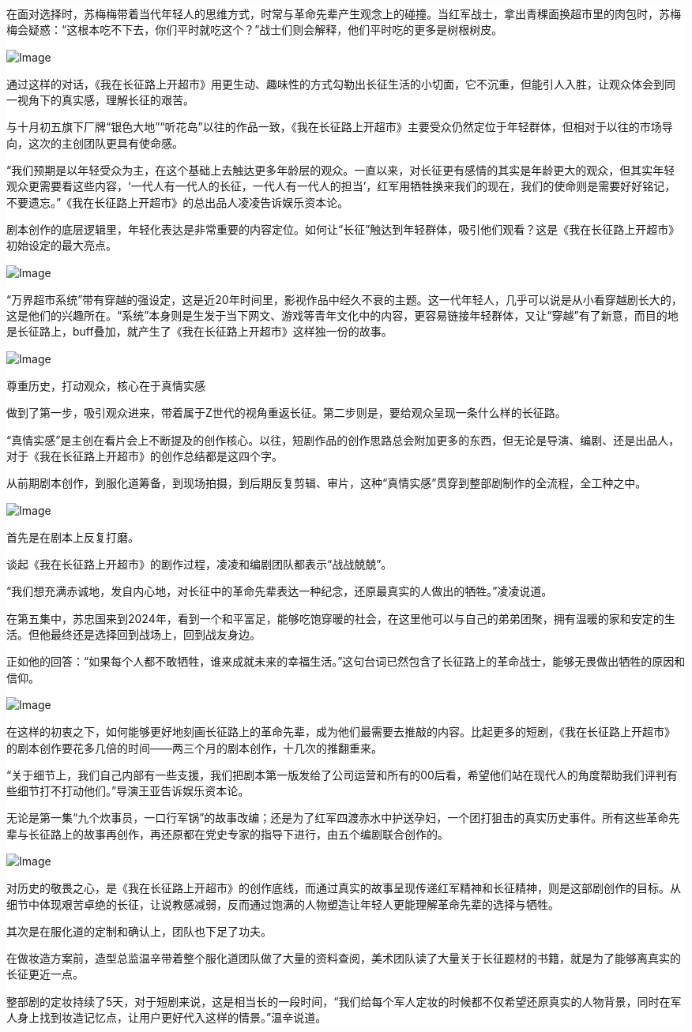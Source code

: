 在面对选择时，苏梅梅带着当代年轻人的思维方式，时常与革命先辈产生观念上的碰撞。当红军战士，拿出青稞面换超市里的肉包时，苏梅梅会疑惑：“这根本吃不下去，你们平时就吃这个？”战士们则会解释，他们平时吃的更多是树根树皮。

![Image](https://p3-sign.toutiaoimg.com/tos-cn-i-6w9my0ksvp/d90fe96c11b34fcf80f0aeaf1db3043b~tplv-tt-shrink:640:0.image?lk3s=06827d14&traceid=20241001211422C13880D46D360A5776AB&x-expires=2147483647&x-signature=xgPgU8yhdC%2FUK4oskg2kciug7Ws%3D)

通过这样的对话，《我在长征路上开超市》用更生动、趣味性的方式勾勒出长征生活的小切面，它不沉重，但能引人入胜，让观众体会到同一视角下的真实感，理解长征的艰苦。

与十月初五旗下厂牌“银色大地”“听花岛”以往的作品一致，《我在长征路上开超市》主要受众仍然定位于年轻群体，但相对于以往的市场导向，这次的主创团队更具有使命感。

“我们预期是以年轻受众为主，在这个基础上去触达更多年龄层的观众。一直以来，对长征更有感情的其实是年龄更大的观众，但其实年轻观众更需要看这些内容，‘一代人有一代人的长征，一代人有一代人的担当’，红军用牺牲换来我们的现在，我们的使命则是需要好好铭记，不要遗忘。”《我在长征路上开超市》的总出品人凌凌告诉娱乐资本论。

剧本创作的底层逻辑里，年轻化表达是非常重要的内容定位。如何让“长征”触达到年轻群体，吸引他们观看？这是《我在长征路上开超市》初始设定的最大亮点。

![Image](https://p26-sign.toutiaoimg.com/tos-cn-i-6w9my0ksvp/945066e57d12419582e440294c35b7ac~tplv-tt-shrink:640:0.image?lk3s=06827d14&traceid=20241001211422C13880D46D360A5776AB&x-expires=2147483647&x-signature=1c687et2S0oJe%2Bimz6uoZmT4tq8%3D)

“万界超市系统”带有穿越的强设定，这是近20年时间里，影视作品中经久不衰的主题。这一代年轻人，几乎可以说是从小看穿越剧长大的，这是他们的兴趣所在。“系统”本身则是生发于当下网文、游戏等青年文化中的内容，更容易链接年轻群体，又让“穿越”有了新意，而目的地是长征路上，buff叠加，就产生了《我在长征路上开超市》这样独一份的故事。

![Image](https://p3-sign.toutiaoimg.com/tos-cn-i-6w9my0ksvp/158d20c87afb4099a53ed09806c0ab1f~tplv-tt-shrink:640:0.image?lk3s=06827d14&traceid=20241001211422C13880D46D360A5776AB&x-expires=2147483647&x-signature=uQd%2FwM0anHi%2BLf8%2BfqCPVsP6Y44%3D)

尊重历史，打动观众，核心在于真情实感

做到了第一步，吸引观众进来，带着属于Z世代的视角重返长征。第二步则是，要给观众呈现一条什么样的长征路。

“真情实感”是主创在看片会上不断提及的创作核心。以往，短剧作品的创作思路总会附加更多的东西，但无论是导演、编剧、还是出品人，对于《我在长征路上开超市》的创作总结都是这四个字。

从前期剧本创作，到服化道筹备，到现场拍摄，到后期反复剪辑、审片，这种“真情实感”贯穿到整部剧制作的全流程，全工种之中。

![Image](https://p3-sign.toutiaoimg.com/tos-cn-i-6w9my0ksvp/995c45524cce4bcfaeee442fcb0fddec~tplv-tt-shrink:640:0.image?lk3s=06827d14&traceid=20241001211422C13880D46D360A5776AB&x-expires=2147483647&x-signature=OBQUQ2eh3%2FB%2BiQqkGI7rzP2qlmk%3D)

首先是在剧本上反复打磨。

谈起《我在长征路上开超市》的剧作过程，凌凌和编剧团队都表示“战战兢兢”。

“我们想充满赤诚地，发自内心地，对长征中的革命先辈表达一种纪念，还原最真实的人做出的牺牲。”凌凌说道。

在第五集中，苏忠国来到2024年，看到一个和平富足，能够吃饱穿暖的社会，在这里他可以与自己的弟弟团聚，拥有温暖的家和安定的生活。但他最终还是选择回到战场上，回到战友身边。

正如他的回答：“如果每个人都不敢牺牲，谁来成就未来的幸福生活。”这句台词已然包含了长征路上的革命战士，能够无畏做出牺牲的原因和信仰。

![Image](https://p3-sign.toutiaoimg.com/tos-cn-i-6w9my0ksvp/e6670419a17043f3a36c5cf70925dfa9~tplv-tt-shrink:640:0.image?lk3s=06827d14&traceid=20241001211422C13880D46D360A5776AB&x-expires=2147483647&x-signature=f%2FTBPC%2FFzre0TqEHwqFMvc01DlM%3D)

在这样的初衷之下，如何能够更好地刻画长征路上的革命先辈，成为他们最需要去推敲的内容。比起更多的短剧，《我在长征路上开超市》的剧本创作要花多几倍的时间——两三个月的剧本创作，十几次的推翻重来。

“关于细节上，我们自己内部有一些支援，我们把剧本第一版发给了公司运营和所有的00后看，希望他们站在现代人的角度帮助我们评判有些细节打不打动他们。”导演王亚告诉娱乐资本论。

无论是第一集“九个炊事员，一口行军锅”的故事改编；还是为了红军四渡赤水中护送孕妇，一个团打狙击的真实历史事件。所有这些革命先辈与长征路上的故事再创作，再还原都在党史专家的指导下进行，由五个编剧联合创作的。

![Image](https://p3-sign.toutiaoimg.com/tos-cn-i-6w9my0ksvp/aead446467614d32aa7be50ebd1371a7~tplv-tt-shrink:640:0.image?lk3s=06827d14&traceid=20241001211422C13880D46D360A5776AB&x-expires=2147483647&x-signature=yq%2BtzYqkXSQFt7DplXYapeYoAVs%3D)

对历史的敬畏之心，是《我在长征路上开超市》的创作底线，而通过真实的故事呈现传递红军精神和长征精神，则是这部剧创作的目标。从细节中体现艰苦卓绝的长征，让说教感减弱，反而通过饱满的人物塑造让年轻人更能理解革命先辈的选择与牺牲。

其次是在服化道的定制和确认上，团队也下足了功夫。

在做妆造方案前，造型总监温辛带着整个服化道团队做了大量的资料查阅，美术团队读了大量关于长征题材的书籍，就是为了能够离真实的长征更近一点。

整部剧的定妆持续了5天，对于短剧来说，这是相当长的一段时间，“我们给每个军人定妆的时候都不仅希望还原真实的人物背景，同时在军人身上找到妆造记忆点，让用户更好代入这样的情景。”温辛说道。
